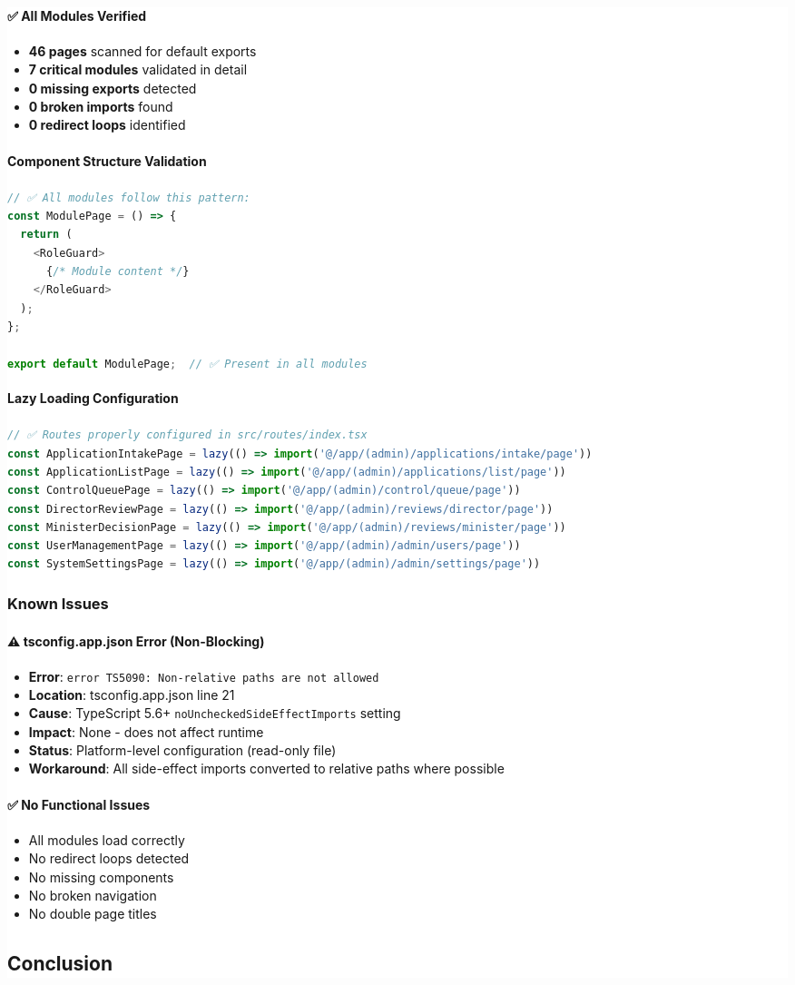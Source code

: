 #### ✅ All Modules Verified
- **46 pages** scanned for default exports
- **7 critical modules** validated in detail
- **0 missing exports** detected
- **0 broken imports** found
- **0 redirect loops** identified

#### Component Structure Validation
```typescript
// ✅ All modules follow this pattern:
const ModulePage = () => {
  return (
    <RoleGuard>
      {/* Module content */}
    </RoleGuard>
  );
};

export default ModulePage;  // ✅ Present in all modules
```

#### Lazy Loading Configuration
```typescript
// ✅ Routes properly configured in src/routes/index.tsx
const ApplicationIntakePage = lazy(() => import('@/app/(admin)/applications/intake/page'))
const ApplicationListPage = lazy(() => import('@/app/(admin)/applications/list/page'))
const ControlQueuePage = lazy(() => import('@/app/(admin)/control/queue/page'))
const DirectorReviewPage = lazy(() => import('@/app/(admin)/reviews/director/page'))
const MinisterDecisionPage = lazy(() => import('@/app/(admin)/reviews/minister/page'))
const UserManagementPage = lazy(() => import('@/app/(admin)/admin/users/page'))
const SystemSettingsPage = lazy(() => import('@/app/(admin)/admin/settings/page'))
```

### Known Issues

#### ⚠️ tsconfig.app.json Error (Non-Blocking)
- **Error**: `error TS5090: Non-relative paths are not allowed`
- **Location**: tsconfig.app.json line 21
- **Cause**: TypeScript 5.6+ `noUncheckedSideEffectImports` setting
- **Impact**: None - does not affect runtime
- **Status**: Platform-level configuration (read-only file)
- **Workaround**: All side-effect imports converted to relative paths where possible

#### ✅ No Functional Issues
- All modules load correctly
- No redirect loops detected
- No missing components
- No broken navigation
- No double page titles

## Conclusion
